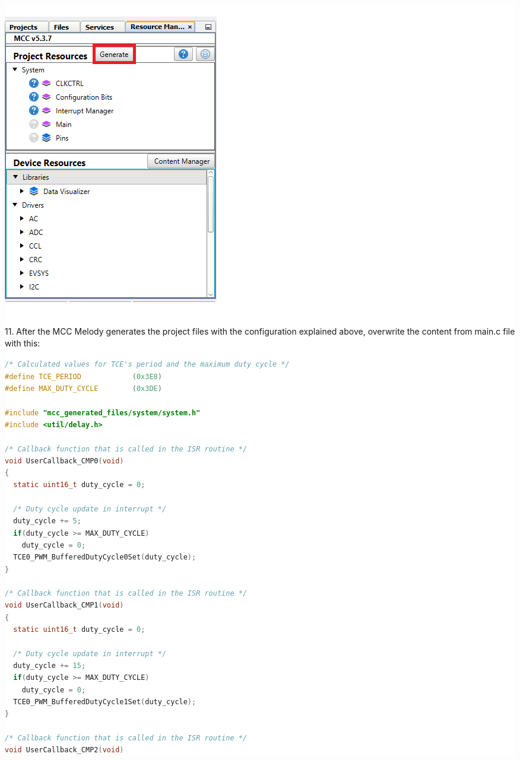 <br><img src="../images/Generate_Code.png">
<br>

<br>11. After the MCC Melody generates the project files with the configuration explained above, overwrite the content from main.c file with this:

```c
/* Calculated values for TCE's period and the maximum duty cycle */
#define TCE_PERIOD            (0x3E8)
#define MAX_DUTY_CYCLE        (0x3DE)

#include "mcc_generated_files/system/system.h"
#include <util/delay.h>

/* Callback function that is called in the ISR routine */
void UserCallback_CMP0(void)
{
  static uint16_t duty_cycle = 0;

  /* Duty cycle update in interrupt */
  duty_cycle += 5;
  if(duty_cycle >= MAX_DUTY_CYCLE)
    duty_cycle = 0;
  TCE0_PWM_BufferedDutyCycle0Set(duty_cycle);
}

/* Callback function that is called in the ISR routine */
void UserCallback_CMP1(void)
{
  static uint16_t duty_cycle = 0;

  /* Duty cycle update in interrupt */
  duty_cycle += 15;
  if(duty_cycle >= MAX_DUTY_CYCLE)
    duty_cycle = 0;
  TCE0_PWM_BufferedDutyCycle1Set(duty_cycle);
}

/* Callback function that is called in the ISR routine */
void UserCallback_CMP2(void)
```